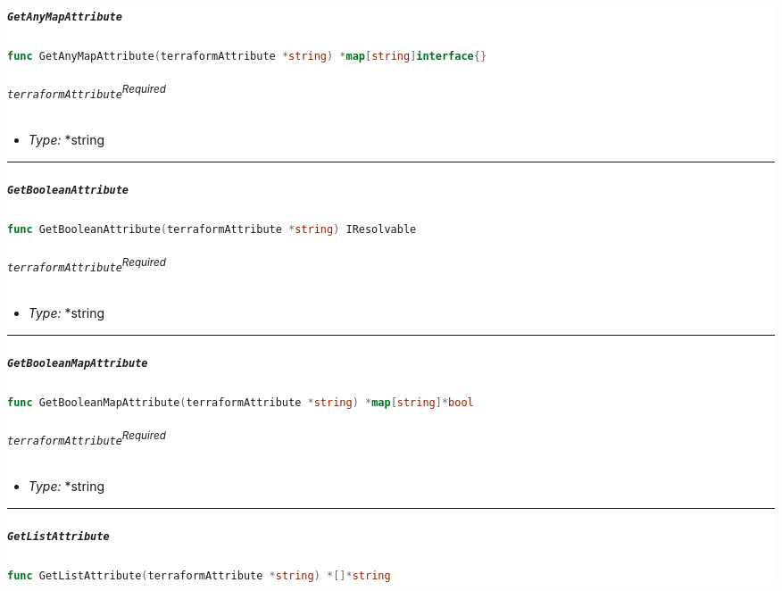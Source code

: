 ##### `GetAnyMapAttribute` <a name="GetAnyMapAttribute" id="rhizo-co-terraform-provider-oci.healthChecksPingMonitor.HealthChecksPingMonitor.getAnyMapAttribute"></a>

```go
func GetAnyMapAttribute(terraformAttribute *string) *map[string]interface{}
```

###### `terraformAttribute`<sup>Required</sup> <a name="terraformAttribute" id="rhizo-co-terraform-provider-oci.healthChecksPingMonitor.HealthChecksPingMonitor.getAnyMapAttribute.parameter.terraformAttribute"></a>

- *Type:* *string

---

##### `GetBooleanAttribute` <a name="GetBooleanAttribute" id="rhizo-co-terraform-provider-oci.healthChecksPingMonitor.HealthChecksPingMonitor.getBooleanAttribute"></a>

```go
func GetBooleanAttribute(terraformAttribute *string) IResolvable
```

###### `terraformAttribute`<sup>Required</sup> <a name="terraformAttribute" id="rhizo-co-terraform-provider-oci.healthChecksPingMonitor.HealthChecksPingMonitor.getBooleanAttribute.parameter.terraformAttribute"></a>

- *Type:* *string

---

##### `GetBooleanMapAttribute` <a name="GetBooleanMapAttribute" id="rhizo-co-terraform-provider-oci.healthChecksPingMonitor.HealthChecksPingMonitor.getBooleanMapAttribute"></a>

```go
func GetBooleanMapAttribute(terraformAttribute *string) *map[string]*bool
```

###### `terraformAttribute`<sup>Required</sup> <a name="terraformAttribute" id="rhizo-co-terraform-provider-oci.healthChecksPingMonitor.HealthChecksPingMonitor.getBooleanMapAttribute.parameter.terraformAttribute"></a>

- *Type:* *string

---

##### `GetListAttribute` <a name="GetListAttribute" id="rhizo-co-terraform-provider-oci.healthChecksPingMonitor.HealthChecksPingMonitor.getListAttribute"></a>

```go
func GetListAttribute(terraformAttribute *string) *[]*string
```
